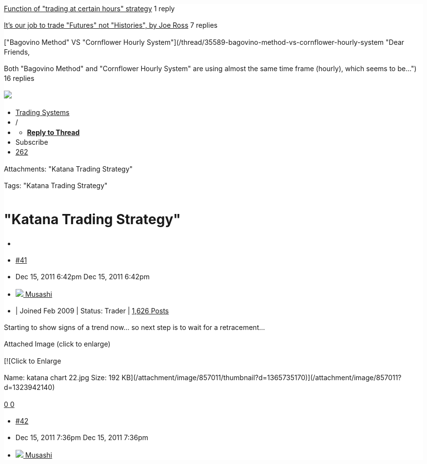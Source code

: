 [Function of "trading at certain hours" strategy](/thread/607158-function-of-trading-at-certain-hours-strategy "Do you have a Function of &quot;trading at certain hours&quot; strategy? 
I would like to test if EA works better 24hrs or during certain hours.") 1 reply

[It’s our job to trade "Futures" not "Histories", by Joe Ross](/thread/5254-its-our-job-to-trade-futures-not-histories "Throughout the years I’ve been trading and writing I've often written about mind set—having the right frame of mind for your trading so you...") 7 replies

["Bagovino Method" VS "Cornflower Hourly System"](/thread/35589-bagovino-method-vs-cornflower-hourly-system "Dear Friends, 
  
Both &quot;Bagovino Method&quot; and &quot;Cornflower Hourly System&quot; are using almost the same time frame \(hourly\), which seems to be...") 16 replies

![](https://resources.faireconomy.media/images/logos/logo-print-ff.png)

  * [Trading Systems](/forum/71-trading-systems)
  * /
  *   * [ **Reply to Thread** ](/thread/331577-katana-trading-strategy/reply#reply)
  * Subscribe
  * [262](javascript:void\(0\);)

Attachments: "Katana Trading Strategy"

Tags: "Katana Trading Strategy"

#  [](/thread/331577-katana-trading-strategy)"Katana Trading Strategy" 

  * 

  * [#41](/thread/post/5225717#post5225717 "Post Permalink")

  * Dec 15, 2011 6:42pm  Dec 15, 2011 6:42pm 

  * [![](https://assets.faireconomy.media/nfs/customavatars/thumbs/medium/avatar95246_3.gif) Musashi](musashi)

  * | Joined Feb 2009  | Status: Trader | [1,626 Posts](/search?do=process&provider=Member&searchuser=95246)

Starting to show signs of a trend now... so next step is to wait for a retracement... 

Attached Image (click to enlarge)

[![Click to Enlarge

Name: katana chart 22.jpg
Size: 192 KB](/attachment/image/857011/thumbnail?d=1365735170)](/attachment/image/857011?d=1323942140)   

[0 ](javascript:void\(0\);) [0 ](javascript:void\(0\);)

  * [#42](/thread/post/5225886#post5225886 "Post Permalink")

  * Dec 15, 2011 7:36pm  Dec 15, 2011 7:36pm 

  * [![](https://assets.faireconomy.media/nfs/customavatars/thumbs/medium/avatar95246_3.gif) Musashi](musashi)
